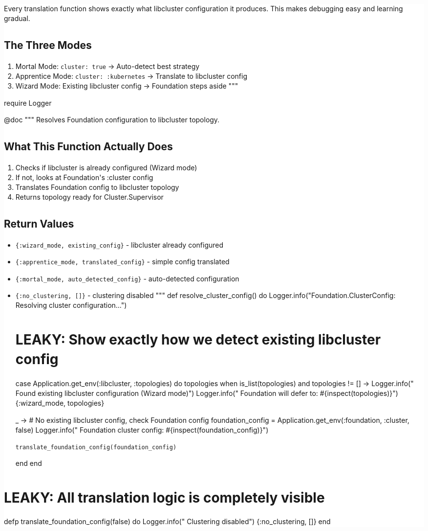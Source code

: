   Every translation function shows exactly what libcluster configuration
  it produces. This makes debugging easy and learning gradual.
  
  ## The Three Modes
  
  1. Mortal Mode: `cluster: true` -> Auto-detect best strategy
  2. Apprentice Mode: `cluster: :kubernetes` -> Translate to libcluster config
  3. Wizard Mode: Existing libcluster config -> Foundation steps aside
  """
  
  require Logger
  
  @doc """
  Resolves Foundation configuration to libcluster topology.
  
  ## What This Function Actually Does
  
  1. Checks if libcluster is already configured (Wizard mode)
  2. If not, looks at Foundation's :cluster config
  3. Translates Foundation config to libcluster topology
  4. Returns topology ready for Cluster.Supervisor
  
  ## Return Values
  
  - `{:wizard_mode, existing_config}` - libcluster already configured
  - `{:apprentice_mode, translated_config}` - simple config translated
  - `{:mortal_mode, auto_detected_config}` - auto-detected configuration
  - `{:no_clustering, []}` - clustering disabled
  """
  def resolve_cluster_config() do
    Logger.info("Foundation.ClusterConfig: Resolving cluster configuration...")
    
    # LEAKY: Show exactly how we detect existing libcluster config
    case Application.get_env(:libcluster, :topologies) do
      topologies when is_list(topologies) and topologies != [] ->
        Logger.info("  Found existing libcluster configuration (Wizard mode)")
        Logger.info("  Foundation will defer to: #{inspect(topologies)}")
        {:wizard_mode, topologies}
      
      _ ->
        # No existing libcluster config, check Foundation config
        foundation_config = Application.get_env(:foundation, :cluster, false)
        Logger.info("  Foundation cluster config: #{inspect(foundation_config)}")
        
        translate_foundation_config(foundation_config)
    end
  end
  
  # LEAKY: All translation logic is completely visible
  defp translate_foundation_config(false) do
    Logger.info("  Clustering disabled")
    {:no_clustering, []}
  end
  